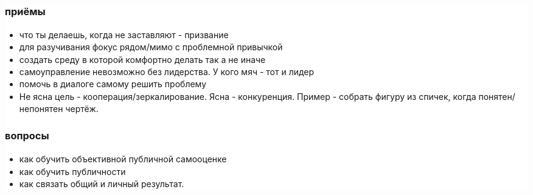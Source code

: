 ### приёмы

* что ты делаешь, когда не заставляют - призвание
* для разучивания фокус рядом/мимо с проблемной привычкой
* создать среду в которой комфортно делать так а не иначе
* самоуправление невозможно без лидерства. У кого мяч - тот и лидер
* помочь в диалоге самому решить проблему
* Не ясна цель - кооперация/зеркалирование. Ясна - конкуренция. Пример - собрать фигуру из спичек, когда понятен/непонятен чертёж.

### вопросы

* как обучить объективной публичной самооценке
* как обучить публичности
* как связать общий и личный результат. 

